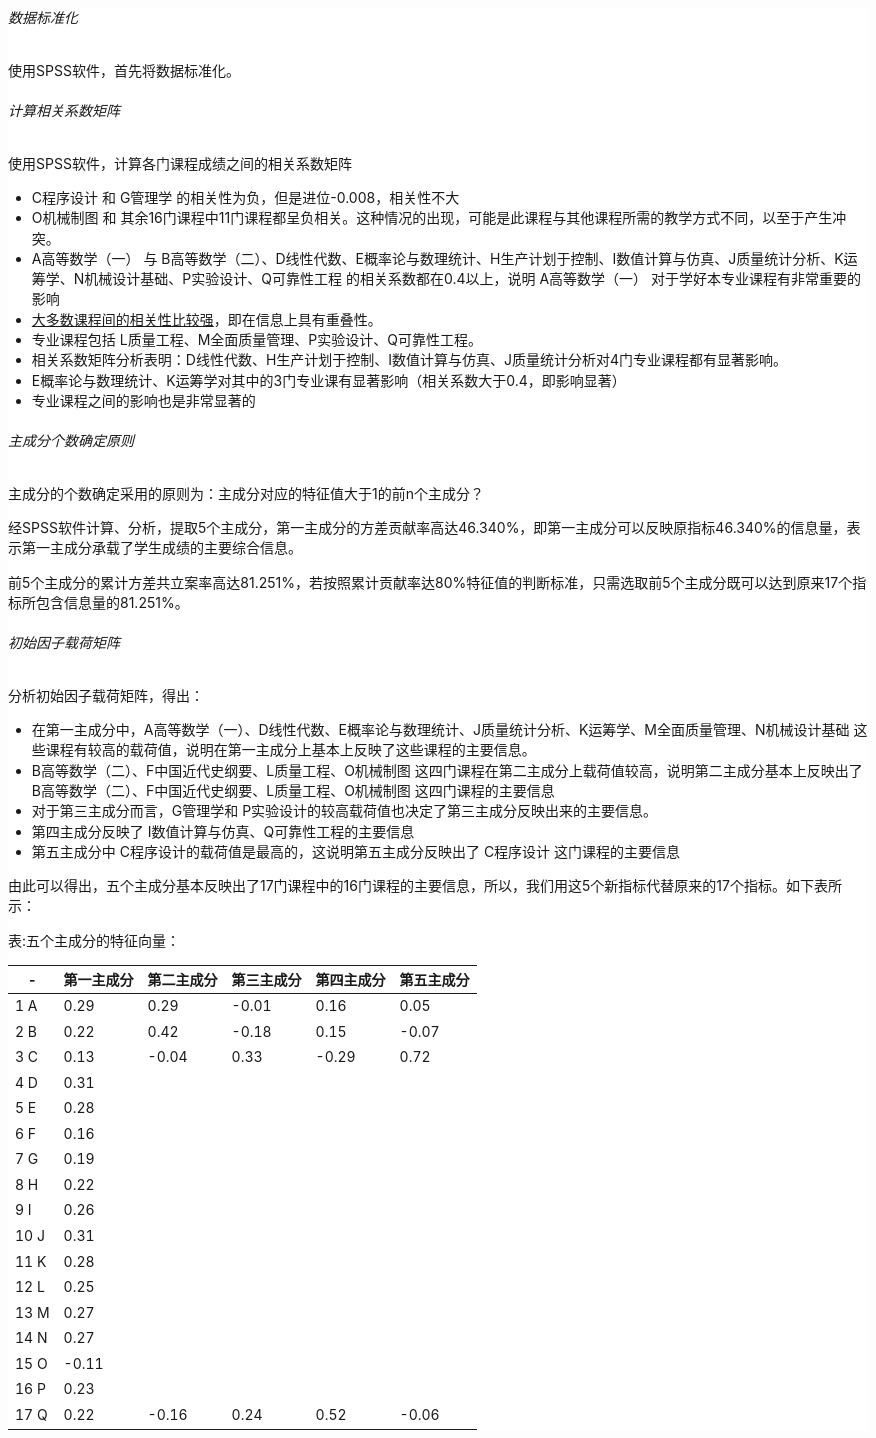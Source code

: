 ###### 数据标准化
使用SPSS软件，首先将数据标准化。

###### 计算相关系数矩阵
使用SPSS软件，计算各门课程成绩之间的相关系数矩阵
- C程序设计 和 G管理学 的相关性为负，但是进位-0.008，相关性不大
- O机械制图 和 其余16门课程中11门课程都呈负相关。这种情况的出现，可能是此课程与其他课程所需的教学方式不同，以至于产生冲突。
- A高等数学（一） 与 B高等数学（二）、D线性代数、E概率论与数理统计、H生产计划于控制、I数值计算与仿真、J质量统计分析、K运筹学、N机械设计基础、P实验设计、Q可靠性工程 的相关系数都在0.4以上，说明 A高等数学（一） 对于学好本专业课程有非常重要的影响
- <u>大多数课程间的相关性比较强</u>，即在信息上具有重叠性。
- 专业课程包括 L质量工程、M全面质量管理、P实验设计、Q可靠性工程。
- 相关系数矩阵分析表明：D线性代数、H生产计划于控制、I数值计算与仿真、J质量统计分析对4门专业课程都有显著影响。
- E概率论与数理统计、K运筹学对其中的3门专业课有显著影响（相关系数大于0.4，即影响显著）
- 专业课程之间的影响也是非常显著的

###### 主成分个数确定原则
主成分的个数确定采用的原则为：主成分对应的特征值大于1的前n个主成分？ 

经SPSS软件计算、分析，提取5个主成分，第一主成分的方差贡献率高达46.340%，即第一主成分可以反映原指标46.340%的信息量，表示第一主成分承载了学生成绩的主要综合信息。

前5个主成分的累计方差共立案率高达81.251%，若按照累计贡献率达80%特征值的判断标准，只需选取前5个主成分既可以达到原来17个指标所包含信息量的81.251%。

###### 初始因子载荷矩阵
分析初始因子载荷矩阵，得出：
- 在第一主成分中，A高等数学（一）、D线性代数、E概率论与数理统计、J质量统计分析、K运筹学、M全面质量管理、N机械设计基础 这些课程有较高的载荷值，说明在第一主成分上基本上反映了这些课程的主要信息。
- B高等数学（二）、F中国近代史纲要、L质量工程、O机械制图 这四门课程在第二主成分上载荷值较高，说明第二主成分基本上反映出了B高等数学（二）、F中国近代史纲要、L质量工程、O机械制图 这四门课程的主要信息
- 对于第三主成分而言，G管理学和 P实验设计的较高载荷值也决定了第三主成分反映出来的主要信息。
- 第四主成分反映了 I数值计算与仿真、Q可靠性工程的主要信息
- 第五主成分中 C程序设计的载荷值是最高的，这说明第五主成分反映出了 C程序设计 这门课程的主要信息

由此可以得出，五个主成分基本反映出了17门课程中的16门课程的主要信息，所以，我们用这5个新指标代替原来的17个指标。如下表所示：

表:五个主成分的特征向量：

-|第一主成分|第二主成分|第三主成分|第四主成分|第五主成分
-|-|-|-|-|-
1 A|0.29|0.29|-0.01|0.16|0.05
2 B|0.22|0.42|-0.18|0.15|-0.07
3 C|0.13|-0.04|0.33|-0.29|0.72
4 D|0.31
5 E|0.28
6 F|0.16
7 G|0.19
8 H|0.22
9 I|0.26
10 J|0.31
11 K|0.28
12 L|0.25
13 M|0.27
14 N|0.27
15 O|-0.11
16 P|0.23
17 Q|0.22|-0.16|0.24|0.52|-0.06
